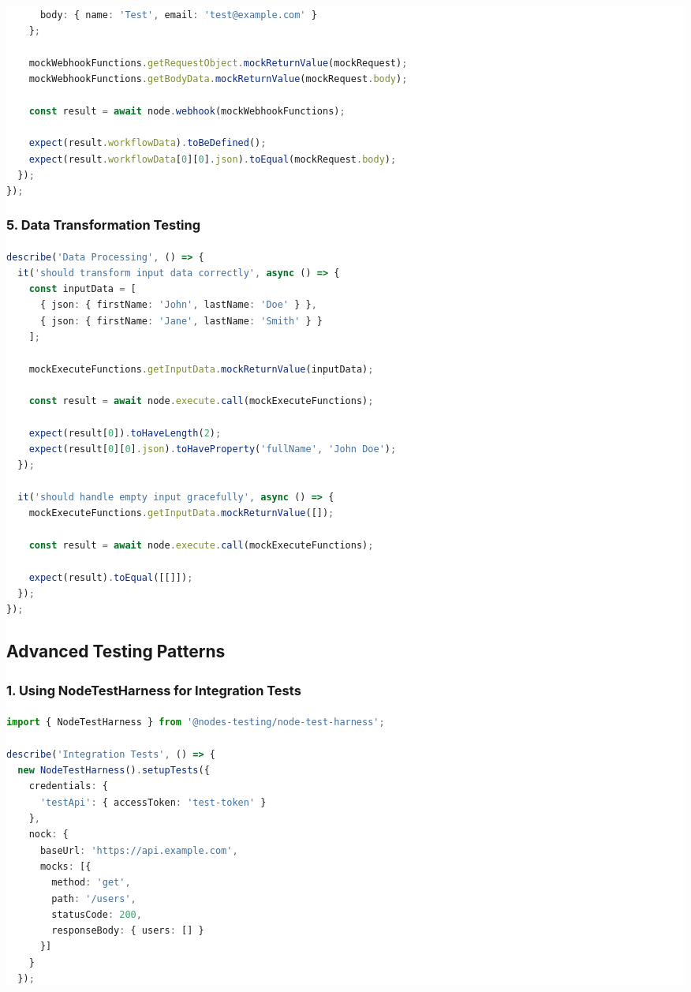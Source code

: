 ```typescript
      body: { name: 'Test', email: 'test@example.com' } 
    };

    mockWebhookFunctions.getRequestObject.mockReturnValue(mockRequest);
    mockWebhookFunctions.getBodyData.mockReturnValue(mockRequest.body);

    const result = await node.webhook(mockWebhookFunctions);

    expect(result.workflowData).toBeDefined();
    expect(result.workflowData[0][0].json).toEqual(mockRequest.body);
  });
});
```

### 5. Data Transformation Testing
```typescript
describe('Data Processing', () => {
  it('should transform input data correctly', async () => {
    const inputData = [
      { json: { firstName: 'John', lastName: 'Doe' } },
      { json: { firstName: 'Jane', lastName: 'Smith' } }
    ];

    mockExecuteFunctions.getInputData.mockReturnValue(inputData);

    const result = await node.execute.call(mockExecuteFunctions);

    expect(result[0]).toHaveLength(2);
    expect(result[0][0].json).toHaveProperty('fullName', 'John Doe');
  });

  it('should handle empty input gracefully', async () => {
    mockExecuteFunctions.getInputData.mockReturnValue([]);

    const result = await node.execute.call(mockExecuteFunctions);

    expect(result).toEqual([[]]);
  });
});
```

## Advanced Testing Patterns

### 1. Using NodeTestHarness for Integration Tests
```typescript
import { NodeTestHarness } from '@nodes-testing/node-test-harness';

describe('Integration Tests', () => {
  new NodeTestHarness().setupTests({
    credentials: {
      'testApi': { accessToken: 'test-token' }
    },
    nock: {
      baseUrl: 'https://api.example.com',
      mocks: [{
        method: 'get',
        path: '/users',
        statusCode: 200,
        responseBody: { users: [] }
      }]
    }
  });
```